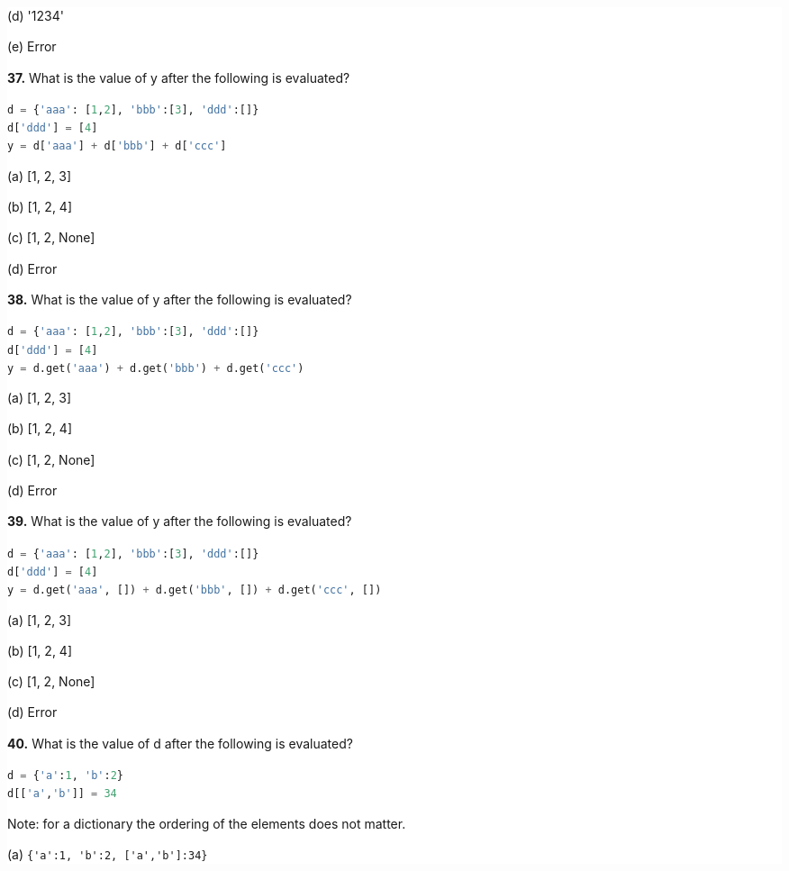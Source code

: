 (d) '1234'

(e) Error

**37.** What is the value of y after the following is evaluated?

```python
d = {'aaa': [1,2], 'bbb':[3], 'ddd':[]}
d['ddd'] = [4]
y = d['aaa'] + d['bbb'] + d['ccc']
```

(a) [1, 2, 3]

(b) [1, 2, 4]

(c) [1, 2, None]

(d) Error

**38.** What is the value of y after the following is evaluated?

```python
d = {'aaa': [1,2], 'bbb':[3], 'ddd':[]}
d['ddd'] = [4]
y = d.get('aaa') + d.get('bbb') + d.get('ccc')
```

(a) [1, 2, 3]

(b) [1, 2, 4]

(c) [1, 2, None]

(d) Error

**39.** What is the value of y after the following is evaluated?

```python
d = {'aaa': [1,2], 'bbb':[3], 'ddd':[]}
d['ddd'] = [4]
y = d.get('aaa', []) + d.get('bbb', []) + d.get('ccc', [])
```

(a) [1, 2, 3]

(b) [1, 2, 4]

(c) [1, 2, None]

(d) Error

**40.** What is the value of d after the following is evaluated?

```python
d = {'a':1, 'b':2}
d[['a','b']] = 34
```

Note: for a dictionary the ordering of the elements does not matter.

(a) `{'a':1, 'b':2, ['a','b']:34}`
